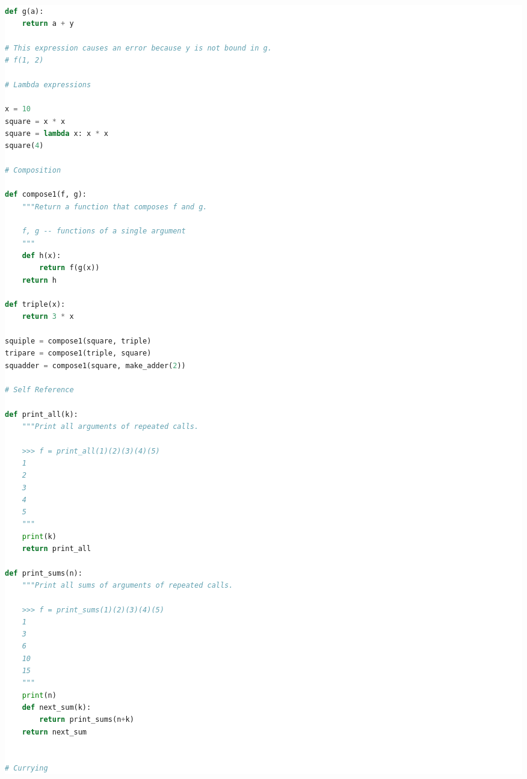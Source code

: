```python
def g(a):
    return a + y

# This expression causes an error because y is not bound in g.
# f(1, 2)

# Lambda expressions

x = 10
square = x * x
square = lambda x: x * x
square(4)

# Composition

def compose1(f, g):
    """Return a function that composes f and g.

    f, g -- functions of a single argument
    """
    def h(x):
        return f(g(x))
    return h

def triple(x):
    return 3 * x

squiple = compose1(square, triple)
tripare = compose1(triple, square)
squadder = compose1(square, make_adder(2))

# Self Reference

def print_all(k):
    """Print all arguments of repeated calls.

    >>> f = print_all(1)(2)(3)(4)(5)
    1
    2
    3
    4
    5
    """
    print(k)
    return print_all

def print_sums(n):
    """Print all sums of arguments of repeated calls.

    >>> f = print_sums(1)(2)(3)(4)(5)
    1
    3
    6
    10
    15
    """
    print(n)
    def next_sum(k):
        return print_sums(n+k)
    return next_sum


# Currying
```